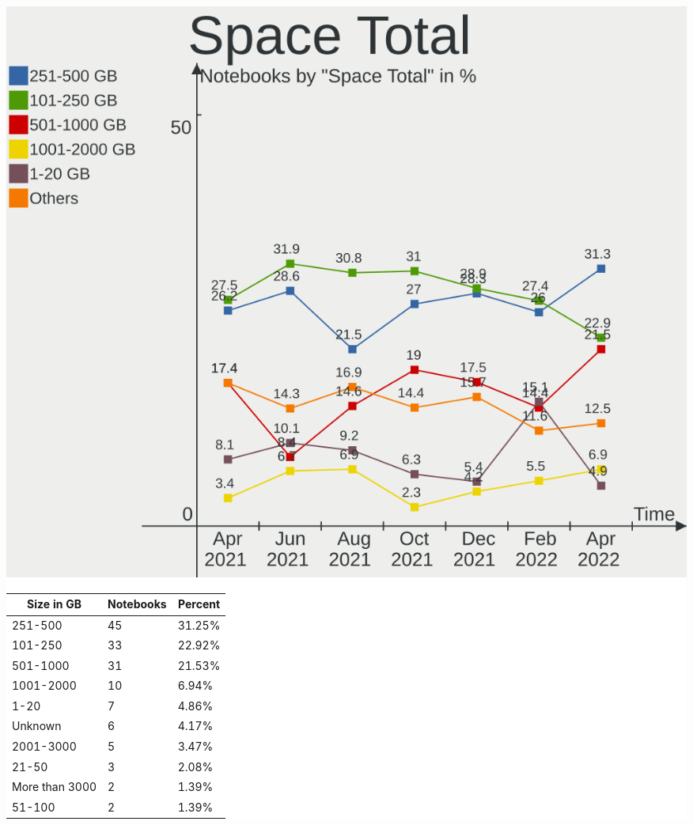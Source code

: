 ![Space Total](./images/line_chart/drive_space_total.svg)

| Size in GB     | Notebooks | Percent |
|----------------|-----------|---------|
| 251-500        | 45        | 31.25%  |
| 101-250        | 33        | 22.92%  |
| 501-1000       | 31        | 21.53%  |
| 1001-2000      | 10        | 6.94%   |
| 1-20           | 7         | 4.86%   |
| Unknown        | 6         | 4.17%   |
| 2001-3000      | 5         | 3.47%   |
| 21-50          | 3         | 2.08%   |
| More than 3000 | 2         | 1.39%   |
| 51-100         | 2         | 1.39%   |
